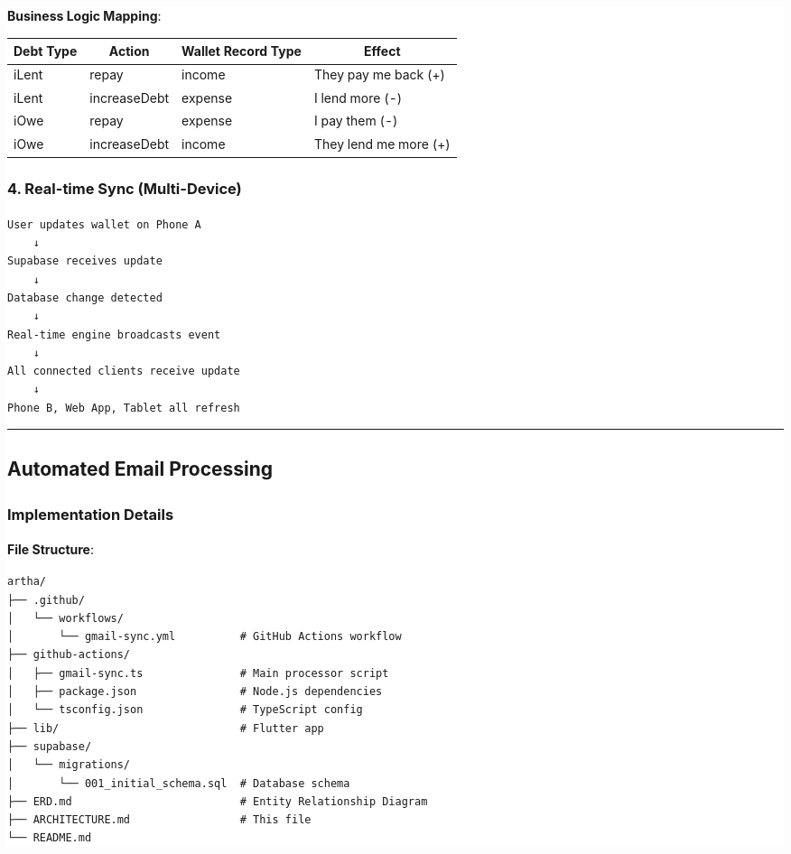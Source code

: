 **Business Logic Mapping**:

| Debt Type | Action | Wallet Record Type | Effect |
|-----------|--------|-------------------|--------|
| iLent | repay | income | They pay me back (+) |
| iLent | increaseDebt | expense | I lend more (-) |
| iOwe | repay | expense | I pay them (-) |
| iOwe | increaseDebt | income | They lend me more (+) |

### 4. Real-time Sync (Multi-Device)

```
User updates wallet on Phone A
    ↓
Supabase receives update
    ↓
Database change detected
    ↓
Real-time engine broadcasts event
    ↓
All connected clients receive update
    ↓
Phone B, Web App, Tablet all refresh
```

---

## Automated Email Processing

### Implementation Details

**File Structure**:
```
artha/
├── .github/
│   └── workflows/
│       └── gmail-sync.yml          # GitHub Actions workflow
├── github-actions/
│   ├── gmail-sync.ts               # Main processor script
│   ├── package.json                # Node.js dependencies
│   └── tsconfig.json               # TypeScript config
├── lib/                            # Flutter app
├── supabase/
│   └── migrations/
│       └── 001_initial_schema.sql  # Database schema
├── ERD.md                          # Entity Relationship Diagram
├── ARCHITECTURE.md                 # This file
└── README.md
```

